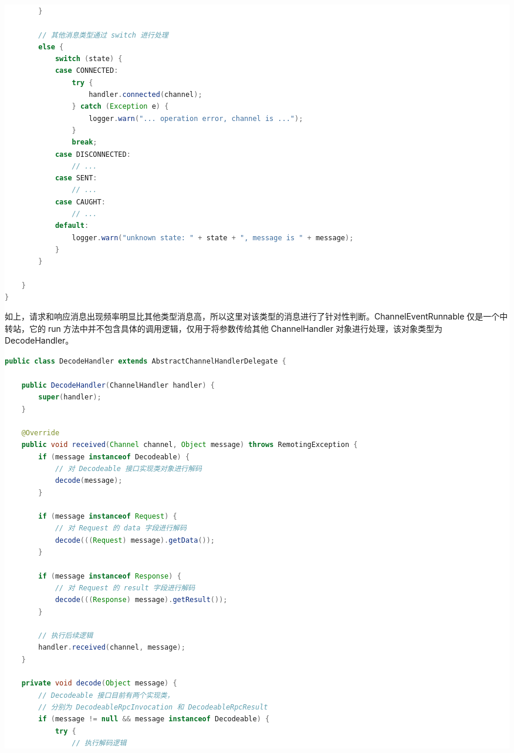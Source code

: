 ```java
        } 
        
        // 其他消息类型通过 switch 进行处理
        else {
            switch (state) {
            case CONNECTED:
                try {
                    handler.connected(channel);
                } catch (Exception e) {
                    logger.warn("... operation error, channel is ...");
                }
                break;
            case DISCONNECTED:
                // ...
            case SENT:
                // ...
            case CAUGHT:
                // ...
            default:
                logger.warn("unknown state: " + state + ", message is " + message);
            }
        }

    }
}
```

如上，请求和响应消息出现频率明显比其他类型消息高，所以这里对该类型的消息进行了针对性判断。ChannelEventRunnable 仅是一个中转站，它的 run 方法中并不包含具体的调用逻辑，仅用于将参数传给其他 ChannelHandler 对象进行处理，该对象类型为 DecodeHandler。

```java
public class DecodeHandler extends AbstractChannelHandlerDelegate {

    public DecodeHandler(ChannelHandler handler) {
        super(handler);
    }

    @Override
    public void received(Channel channel, Object message) throws RemotingException {
        if (message instanceof Decodeable) {
            // 对 Decodeable 接口实现类对象进行解码
            decode(message);
        }

        if (message instanceof Request) {
            // 对 Request 的 data 字段进行解码
            decode(((Request) message).getData());
        }

        if (message instanceof Response) {
            // 对 Request 的 result 字段进行解码
            decode(((Response) message).getResult());
        }

        // 执行后续逻辑
        handler.received(channel, message);
    }

    private void decode(Object message) {
        // Decodeable 接口目前有两个实现类，
        // 分别为 DecodeableRpcInvocation 和 DecodeableRpcResult
        if (message != null && message instanceof Decodeable) {
            try {
                // 执行解码逻辑
```